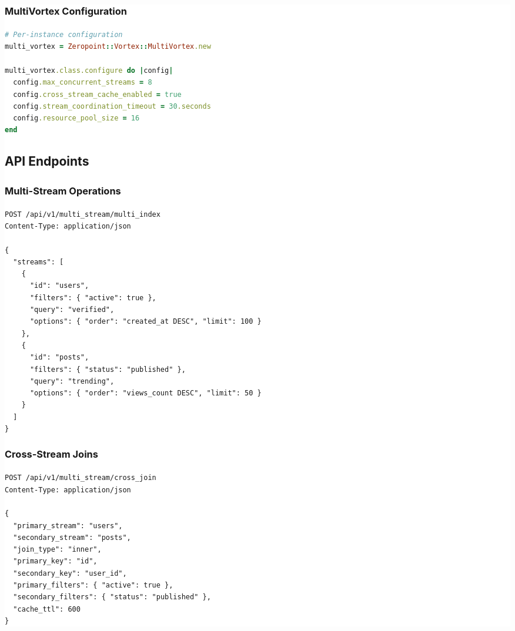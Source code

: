 ### MultiVortex Configuration
```ruby
# Per-instance configuration
multi_vortex = Zeropoint::Vortex::MultiVortex.new

multi_vortex.class.configure do |config|
  config.max_concurrent_streams = 8
  config.cross_stream_cache_enabled = true
  config.stream_coordination_timeout = 30.seconds
  config.resource_pool_size = 16
end
```

## API Endpoints

### Multi-Stream Operations
```http
POST /api/v1/multi_stream/multi_index
Content-Type: application/json

{
  "streams": [
    {
      "id": "users",
      "filters": { "active": true },
      "query": "verified",
      "options": { "order": "created_at DESC", "limit": 100 }
    },
    {
      "id": "posts",
      "filters": { "status": "published" },
      "query": "trending",
      "options": { "order": "views_count DESC", "limit": 50 }
    }
  ]
}
```

### Cross-Stream Joins
```http
POST /api/v1/multi_stream/cross_join
Content-Type: application/json

{
  "primary_stream": "users",
  "secondary_stream": "posts",
  "join_type": "inner",
  "primary_key": "id",
  "secondary_key": "user_id",
  "primary_filters": { "active": true },
  "secondary_filters": { "status": "published" },
  "cache_ttl": 600
}
```
